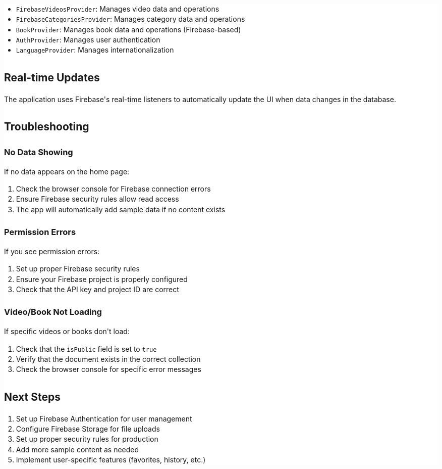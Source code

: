 - `FirebaseVideosProvider`: Manages video data and operations
- `FirebaseCategoriesProvider`: Manages category data and operations
- `BookProvider`: Manages book data and operations (Firebase-based)
- `AuthProvider`: Manages user authentication
- `LanguageProvider`: Manages internationalization

## Real-time Updates
The application uses Firebase's real-time listeners to automatically update the UI when data changes in the database.

## Troubleshooting

### No Data Showing
If no data appears on the home page:
1. Check the browser console for Firebase connection errors
2. Ensure Firebase security rules allow read access
3. The app will automatically add sample data if no content exists

### Permission Errors
If you see permission errors:
1. Set up proper Firebase security rules
2. Ensure your Firebase project is properly configured
3. Check that the API key and project ID are correct

### Video/Book Not Loading
If specific videos or books don't load:
1. Check that the `isPublic` field is set to `true`
2. Verify that the document exists in the correct collection
3. Check the browser console for specific error messages

## Next Steps
1. Set up Firebase Authentication for user management
2. Configure Firebase Storage for file uploads
3. Set up proper security rules for production
4. Add more sample content as needed
5. Implement user-specific features (favorites, history, etc.)

